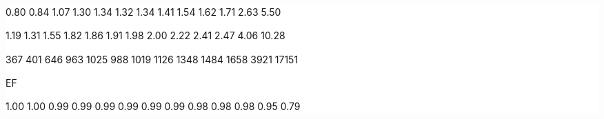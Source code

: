0.80
0.84
1.07
1.30
1.34
1.32
1.34
1.41
1.54
1.62
1.71
2.63
5.50

1.19
1.31
1.55
1.82
1.86
1.91
1.98
2.00
2.22
2.41
2.47
4.06
10.28

367
401
646
963
1025
988
1019
1126
1348
1484
1658
3921
17151

EF

1.00
1.00
0.99
0.99
0.99
0.99
0.99
0.99
0.98
0.98
0.98
0.95
0.79
